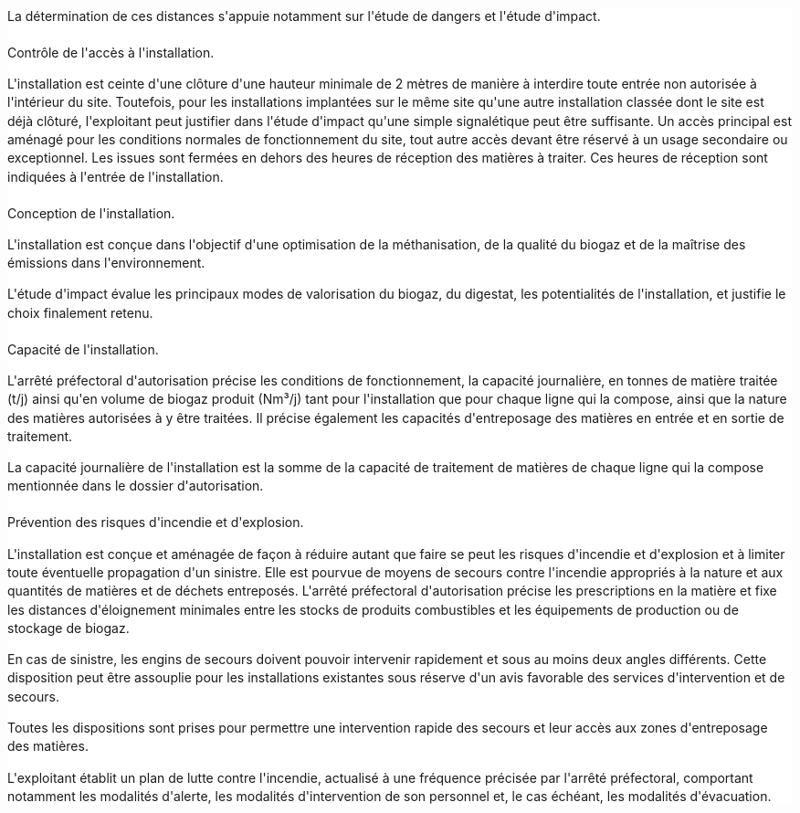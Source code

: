 La détermination de ces distances s'appuie notamment sur l'étude de dangers et l'étude d'impact.

#### 

Contrôle de l'accès à l'installation.

L'installation est ceinte d'une clôture d'une hauteur minimale de 2 mètres de manière à interdire toute entrée non autorisée à l'intérieur du site. Toutefois, pour les installations implantées sur le même site qu'une autre installation classée dont le site est déjà clôturé, l'exploitant peut justifier dans l'étude d'impact qu'une simple signalétique peut être suffisante. Un accès principal est aménagé pour les conditions normales de fonctionnement du site, tout autre accès devant être réservé à un usage secondaire ou exceptionnel. Les issues sont fermées en dehors des heures de réception des matières à traiter. Ces heures de réception sont indiquées à l'entrée de l'installation.

#### 

Conception de l'installation.

L'installation est conçue dans l'objectif d'une optimisation de la méthanisation, de la qualité du biogaz et de la maîtrise des émissions dans l'environnement.

L'étude d'impact évalue les principaux modes de valorisation du biogaz, du digestat, les potentialités de l'installation, et justifie le choix finalement retenu.

#### 

Capacité de l'installation.

L'arrêté préfectoral d'autorisation précise les conditions de fonctionnement, la capacité journalière, en tonnes de matière traitée (t/j) ainsi qu'en volume de biogaz produit (Nm³/j) tant pour l'installation que pour chaque ligne qui la compose, ainsi que la nature des matières autorisées à y être traitées. Il précise également les capacités d'entreposage des matières en entrée et en sortie de traitement.

La capacité journalière de l'installation est la somme de la capacité de traitement de matières de chaque ligne qui la compose mentionnée dans le dossier d'autorisation.

#### 

Prévention des risques d'incendie et d'explosion.

L'installation est conçue et aménagée de façon à réduire autant que faire se peut les risques d'incendie et d'explosion et à limiter toute éventuelle propagation d'un sinistre. Elle est pourvue de moyens de secours contre l'incendie appropriés à la nature et aux quantités de matières et de déchets entreposés. L'arrêté préfectoral d'autorisation précise les prescriptions en la matière et fixe les distances d'éloignement minimales entre les stocks de produits combustibles et les équipements de production ou de stockage de biogaz.

En cas de sinistre, les engins de secours doivent pouvoir intervenir rapidement et sous au moins deux angles différents. Cette disposition peut être assouplie pour les installations existantes sous réserve d'un avis favorable des services d'intervention et de secours.

Toutes les dispositions sont prises pour permettre une intervention rapide des secours et leur accès aux zones d'entreposage des matières.

L'exploitant établit un plan de lutte contre l'incendie, actualisé à une fréquence précisée par l'arrêté préfectoral, comportant notamment les modalités d'alerte, les modalités d'intervention de son personnel et, le cas échéant, les modalités d'évacuation.

